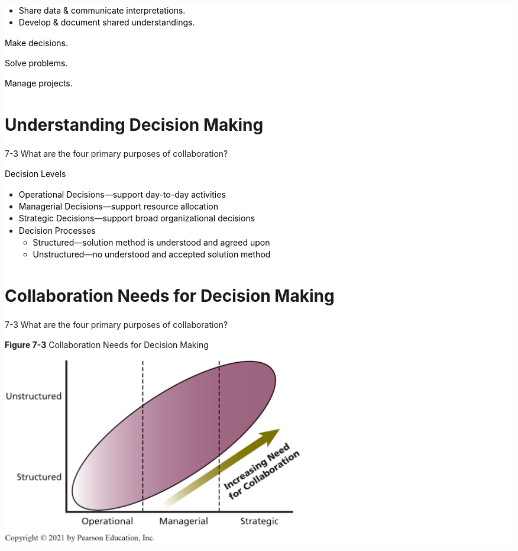   * <span style="color:#000000">Share data & communicate interpretations\.</span>
  * <span style="color:#000000">Develop & document shared understandings\.</span>

<span style="color:#000000">Make decisions\.</span>

<span style="color:#000000">Solve problems\.</span>

<span style="color:#000000">Manage projects\.</span>

# Understanding Decision Making

7\-3 What are the four primary purposes of collaboration?

<span style="color:#000000">Decision  Levels</span>

  * <span style="color:#000000">Operational Decisions—support day\-to\-day activities</span>
  * <span style="color:#000000">Managerial Decisions—support resource allocation</span>
  * <span style="color:#000000">Strategic Decisions—support broad organizational decisions</span>
* <span style="color:#000000">Decision Processes</span>
  * <span style="color:#000000">Structured—solution method is understood and agreed upon</span>
  * <span style="color:#000000">Unstructured—no understood and accepted solution method</span>

# Collaboration Needs for Decision Making

7\-3 What are the four primary purposes of collaboration?

__Figure 7\-3__ Collaboration Needs for Decision Making

<img src="img/kroenke_emis9e_ppt_074.jpg" width=500px />
